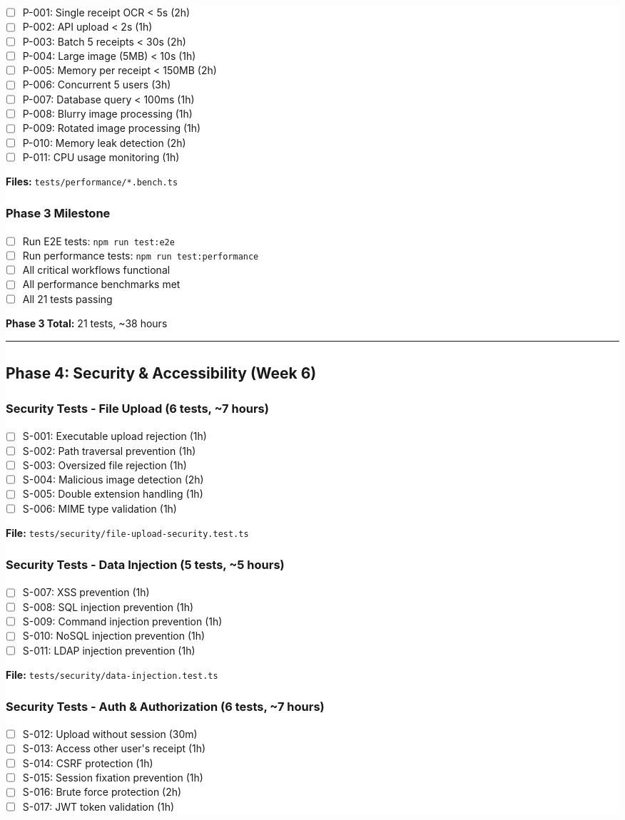 - [ ] P-001: Single receipt OCR < 5s (2h)
- [ ] P-002: API upload < 2s (1h)
- [ ] P-003: Batch 5 receipts < 30s (2h)
- [ ] P-004: Large image (5MB) < 10s (1h)
- [ ] P-005: Memory per receipt < 150MB (2h)
- [ ] P-006: Concurrent 5 users (3h)
- [ ] P-007: Database query < 100ms (1h)
- [ ] P-008: Blurry image processing (1h)
- [ ] P-009: Rotated image processing (1h)
- [ ] P-010: Memory leak detection (2h)
- [ ] P-011: CPU usage monitoring (1h)

**Files:** `tests/performance/*.bench.ts`

### Phase 3 Milestone

- [ ] Run E2E tests: `npm run test:e2e`
- [ ] Run performance tests: `npm run test:performance`
- [ ] All critical workflows functional
- [ ] All performance benchmarks met
- [ ] All 21 tests passing

**Phase 3 Total:** 21 tests, ~38 hours

---

## Phase 4: Security & Accessibility (Week 6)

### Security Tests - File Upload (6 tests, ~7 hours)

- [ ] S-001: Executable upload rejection (1h)
- [ ] S-002: Path traversal prevention (1h)
- [ ] S-003: Oversized file rejection (1h)
- [ ] S-004: Malicious image detection (2h)
- [ ] S-005: Double extension handling (1h)
- [ ] S-006: MIME type validation (1h)

**File:** `tests/security/file-upload-security.test.ts`

### Security Tests - Data Injection (5 tests, ~5 hours)

- [ ] S-007: XSS prevention (1h)
- [ ] S-008: SQL injection prevention (1h)
- [ ] S-009: Command injection prevention (1h)
- [ ] S-010: NoSQL injection prevention (1h)
- [ ] S-011: LDAP injection prevention (1h)

**File:** `tests/security/data-injection.test.ts`

### Security Tests - Auth & Authorization (6 tests, ~7 hours)

- [ ] S-012: Upload without session (30m)
- [ ] S-013: Access other user's receipt (1h)
- [ ] S-014: CSRF protection (1h)
- [ ] S-015: Session fixation prevention (1h)
- [ ] S-016: Brute force protection (2h)
- [ ] S-017: JWT token validation (1h)
